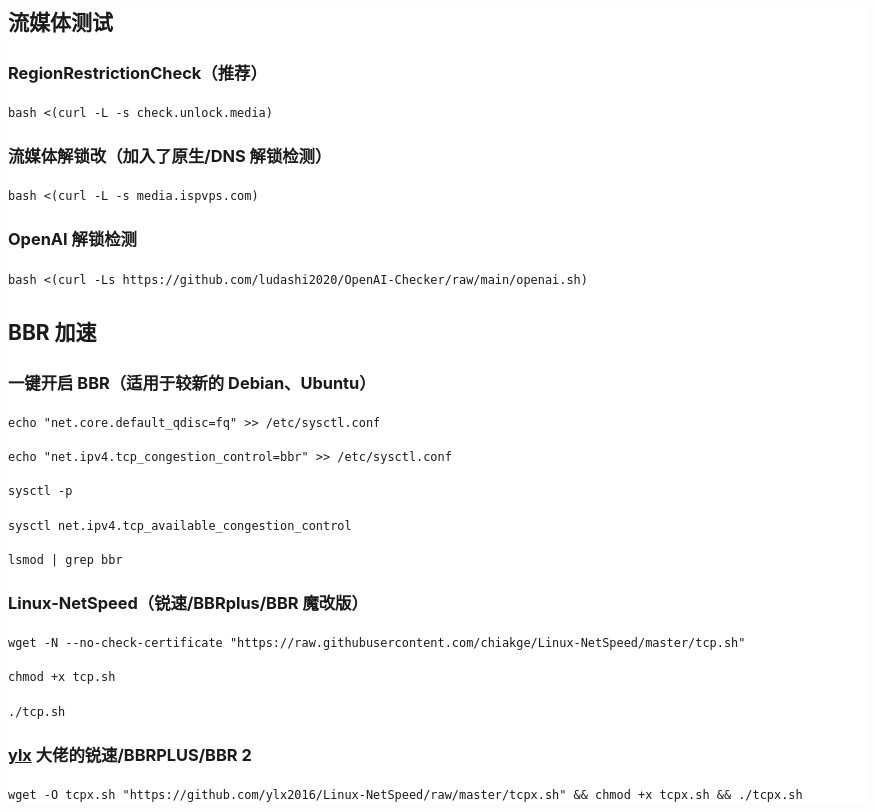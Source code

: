 
## 流媒体测试

### RegionRestrictionCheck（推荐）
```shell
bash <(curl -L -s check.unlock.media)
```

### 流媒体解锁改（加入了原生/DNS 解锁检测）
```shell
bash <(curl -L -s media.ispvps.com)
```

### OpenAI 解锁检测
```shell
bash <(curl -Ls https://github.com/ludashi2020/OpenAI-Checker/raw/main/openai.sh)
```

## BBR 加速

### 一键开启 BBR（适用于较新的 Debian、Ubuntu）
```shell
echo "net.core.default_qdisc=fq" >> /etc/sysctl.conf
```
```shell
echo "net.ipv4.tcp_congestion_control=bbr" >> /etc/sysctl.conf
```
```shell
sysctl -p
```
```shell
sysctl net.ipv4.tcp_available_congestion_control
```
```shell
lsmod | grep bbr
```

### Linux-NetSpeed（锐速/BBRplus/BBR 魔改版）
```shell
wget -N --no-check-certificate "https://raw.githubusercontent.com/chiakge/Linux-NetSpeed/master/tcp.sh"
```
```shell
chmod +x tcp.sh
```
```shell
./tcp.sh
```

### [ylx](https://blog.ylx.me/archives/783.html) 大佬的锐速/BBRPLUS/BBR 2
```shell
wget -O tcpx.sh "https://github.com/ylx2016/Linux-NetSpeed/raw/master/tcpx.sh" && chmod +x tcpx.sh && ./tcpx.sh
```
